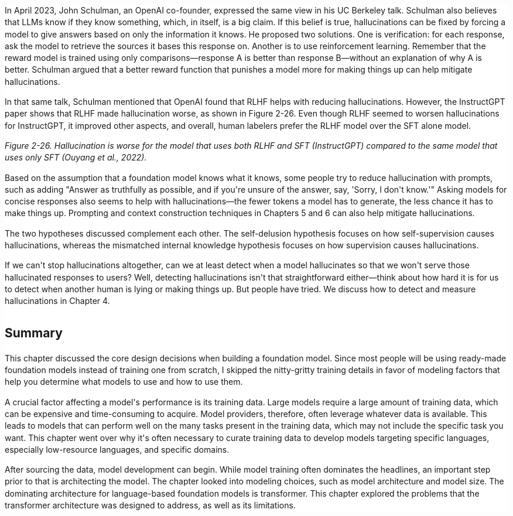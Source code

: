 In April 2023, John Schulman, an OpenAI co-founder, expressed the same view in his UC Berkeley talk. Schulman also believes that LLMs know if they know something, which, in itself, is a big claim. If this belief is true, hallucinations can be fixed by forcing a model to give answers based on only the information it knows. He proposed two solutions. One is verification: for each response, ask the model to retrieve the sources it bases this response on. Another is to use reinforcement learning. Remember that the reward model is trained using only comparisons—response A is better than response B—without an explanation of why A is better. Schulman argued that a better reward function that punishes a model more for making things up can help mitigate hallucinations.

In that same talk, Schulman mentioned that OpenAI found that RLHF helps with reducing hallucinations. However, the InstructGPT paper shows that RLHF made hallucination worse, as shown in Figure 2-26. Even though RLHF seemed to worsen hallucinations for InstructGPT, it improved other aspects, and overall, human labelers prefer the RLHF model over the SFT alone model.

*Figure 2-26. Hallucination is worse for the model that uses both RLHF and SFT (InstructGPT) compared to the same model that uses only SFT (Ouyang et al., 2022).*

Based on the assumption that a foundation model knows what it knows, some people try to reduce hallucination with prompts, such as adding "Answer as truthfully as possible, and if you're unsure of the answer, say, 'Sorry, I don't know.'" Asking models for concise responses also seems to help with hallucinations—the fewer tokens a model has to generate, the less chance it has to make things up. Prompting and context construction techniques in Chapters 5 and 6 can also help mitigate hallucinations.

The two hypotheses discussed complement each other. The self-delusion hypothesis focuses on how self-supervision causes hallucinations, whereas the mismatched internal knowledge hypothesis focuses on how supervision causes hallucinations.

If we can't stop hallucinations altogether, can we at least detect when a model hallucinates so that we won't serve those hallucinated responses to users? Well, detecting hallucinations isn't that straightforward either—think about how hard it is for us to detect when another human is lying or making things up. But people have tried. We discuss how to detect and measure hallucinations in Chapter 4.

## Summary

This chapter discussed the core design decisions when building a foundation model. Since most people will be using ready-made foundation models instead of training one from scratch, I skipped the nitty-gritty training details in favor of modeling factors that help you determine what models to use and how to use them.

A crucial factor affecting a model's performance is its training data. Large models require a large amount of training data, which can be expensive and time-consuming to acquire. Model providers, therefore, often leverage whatever data is available. This leads to models that can perform well on the many tasks present in the training data, which may not include the specific task you want. This chapter went over why it's often necessary to curate training data to develop models targeting specific languages, especially low-resource languages, and specific domains.

After sourcing the data, model development can begin. While model training often dominates the headlines, an important step prior to that is architecting the model. The chapter looked into modeling choices, such as model architecture and model size. The dominating architecture for language-based foundation models is transformer. This chapter explored the problems that the transformer architecture was designed to address, as well as its limitations.
